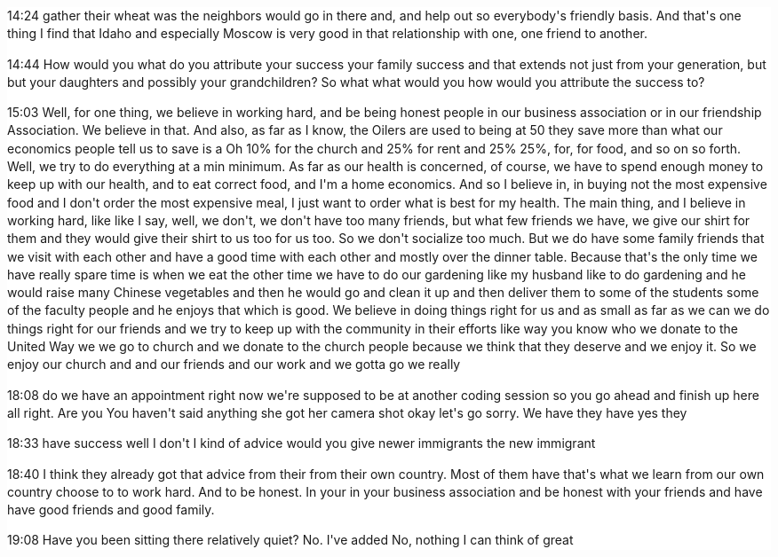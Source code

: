 14:24 
gather their wheat was the neighbors would go in there and, and help out so everybody's friendly basis.  And that's one thing I find that Idaho and especially Moscow is very good in that relationship with one,  one friend to another. 

14:44 
How would you what do you attribute your success your family success and that extends not just from  your generation, but but your daughters and possibly your grandchildren? So what what would you how  would you attribute the success to? 

15:03 
Well, for one thing, we believe in working hard, and be being honest people in our business association  or in our friendship Association. We believe in that. And also, as far as I know, the Oilers are used to  being at 50 they save more than what our economics people tell us to save is a Oh 10% for the church  and 25% for rent and 25% 25%, for, for food, and so on so forth. Well, we try to do everything at a min  minimum. As far as our health is concerned, of course, we have to spend enough money to keep up  with our health, and to eat correct food, and I'm a home economics. And so I believe in, in buying not  the most expensive food and I don't order the most expensive meal, I just want to order what is best for  my health. The main thing, and I believe in working hard, like like I say, well, we don't, we don't have  too many friends, but what few friends we have, we give our shirt for them and they would give their  shirt to us too for us too. So we don't socialize too much. But we do have some family friends that we  visit with each other and have a good time with each other and mostly over the dinner table. Because  that's the only time we have really spare time is when we eat the other time we have to do our  gardening like my husband like to do gardening and he would raise many Chinese vegetables and then  he would go and clean it up and then deliver them to some of the students some of the faculty people  and he enjoys that which is good. We believe in doing things right for us and as small as far as we can  we do things right for our friends and we try to keep up with the community in their efforts like way you  know who we donate to the United Way we we go to church and we donate to the church people  because we think that they deserve and we enjoy it. So we enjoy our church and and our friends and  our work and we gotta go we really 

18:08
do we have an appointment right now we're supposed to be at another coding session so you go ahead  and finish up here all right. Are you You haven't said anything she got her camera shot okay let's go  sorry. We have they have yes they 

18:33 
have success well I don't I kind of advice would you give newer immigrants the new immigrant 

18:40 
I think they already got that advice from their from their own country. Most of them have that's what we  learn from our own country choose to to work hard. And to be honest. In your in your business  association and be honest with your friends and have have good friends and good family. 

19:08 
Have you been sitting there relatively quiet? No. I've added No, nothing I can think of great

